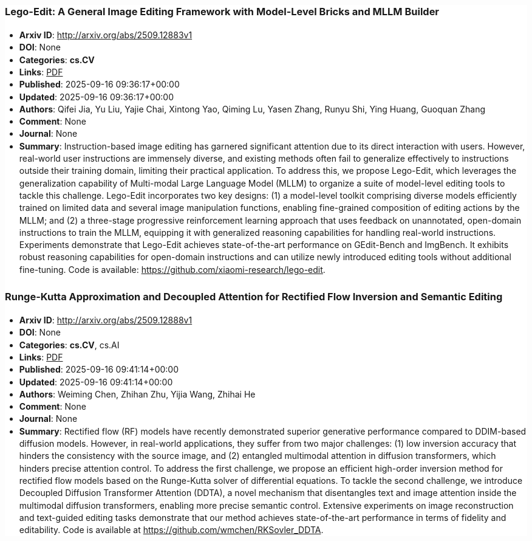

### Lego-Edit: A General Image Editing Framework with Model-Level Bricks and MLLM Builder
- **Arxiv ID**: http://arxiv.org/abs/2509.12883v1
- **DOI**: None
- **Categories**: **cs.CV**
- **Links**: [PDF](http://arxiv.org/pdf/2509.12883v1)
- **Published**: 2025-09-16 09:36:17+00:00
- **Updated**: 2025-09-16 09:36:17+00:00
- **Authors**: Qifei Jia, Yu Liu, Yajie Chai, Xintong Yao, Qiming Lu, Yasen Zhang, Runyu Shi, Ying Huang, Guoquan Zhang
- **Comment**: None
- **Journal**: None
- **Summary**: Instruction-based image editing has garnered significant attention due to its direct interaction with users. However, real-world user instructions are immensely diverse, and existing methods often fail to generalize effectively to instructions outside their training domain, limiting their practical application. To address this, we propose Lego-Edit, which leverages the generalization capability of Multi-modal Large Language Model (MLLM) to organize a suite of model-level editing tools to tackle this challenge. Lego-Edit incorporates two key designs: (1) a model-level toolkit comprising diverse models efficiently trained on limited data and several image manipulation functions, enabling fine-grained composition of editing actions by the MLLM; and (2) a three-stage progressive reinforcement learning approach that uses feedback on unannotated, open-domain instructions to train the MLLM, equipping it with generalized reasoning capabilities for handling real-world instructions. Experiments demonstrate that Lego-Edit achieves state-of-the-art performance on GEdit-Bench and ImgBench. It exhibits robust reasoning capabilities for open-domain instructions and can utilize newly introduced editing tools without additional fine-tuning.   Code is available: https://github.com/xiaomi-research/lego-edit.



### Runge-Kutta Approximation and Decoupled Attention for Rectified Flow Inversion and Semantic Editing
- **Arxiv ID**: http://arxiv.org/abs/2509.12888v1
- **DOI**: None
- **Categories**: **cs.CV**, cs.AI
- **Links**: [PDF](http://arxiv.org/pdf/2509.12888v1)
- **Published**: 2025-09-16 09:41:14+00:00
- **Updated**: 2025-09-16 09:41:14+00:00
- **Authors**: Weiming Chen, Zhihan Zhu, Yijia Wang, Zhihai He
- **Comment**: None
- **Journal**: None
- **Summary**: Rectified flow (RF) models have recently demonstrated superior generative performance compared to DDIM-based diffusion models. However, in real-world applications, they suffer from two major challenges: (1) low inversion accuracy that hinders the consistency with the source image, and (2) entangled multimodal attention in diffusion transformers, which hinders precise attention control. To address the first challenge, we propose an efficient high-order inversion method for rectified flow models based on the Runge-Kutta solver of differential equations. To tackle the second challenge, we introduce Decoupled Diffusion Transformer Attention (DDTA), a novel mechanism that disentangles text and image attention inside the multimodal diffusion transformers, enabling more precise semantic control. Extensive experiments on image reconstruction and text-guided editing tasks demonstrate that our method achieves state-of-the-art performance in terms of fidelity and editability. Code is available at https://github.com/wmchen/RKSovler_DDTA.
